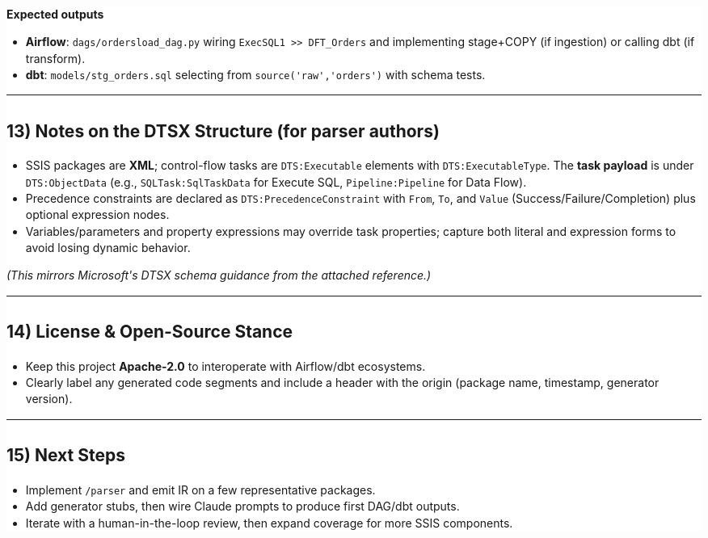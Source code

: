 **Expected outputs**
- **Airflow**: `dags/ordersload_dag.py` wiring `ExecSQL1 >> DFT_Orders` and implementing stage+COPY (if ingestion) or calling dbt (if transform).
- **dbt**: `models/stg_orders.sql` selecting from `source('raw','orders')` with schema tests.

---

## 13) Notes on the DTSX Structure (for parser authors)

- SSIS packages are **XML**; control-flow tasks are `DTS:Executable` elements with `DTS:ExecutableType`. The **task payload** is under `DTS:ObjectData` (e.g., `SQLTask:SqlTaskData` for Execute SQL, `Pipeline:Pipeline` for Data Flow).  
- Precedence constraints are declared as `DTS:PrecedenceConstraint` with `From`, `To`, and `Value` (Success/Failure/Completion) plus optional expression nodes.  
- Variables/parameters and property expressions may override task properties; capture both literal and expression forms to avoid losing dynamic behavior.

*(This mirrors Microsoft's DTSX schema guidance from the attached reference.)*

---

## 14) License & Open-Source Stance

- Keep this project **Apache-2.0** to interoperate with Airflow/dbt ecosystems.
- Clearly label any generated code segments and include a header with the origin (package name, timestamp, generator version).

---

## 15) Next Steps

- Implement `/parser` and emit IR on a few representative packages.
- Add generator stubs, then wire Claude prompts to produce first DAG/dbt outputs.
- Iterate with a human-in-the-loop review, then expand coverage for more SSIS components.
